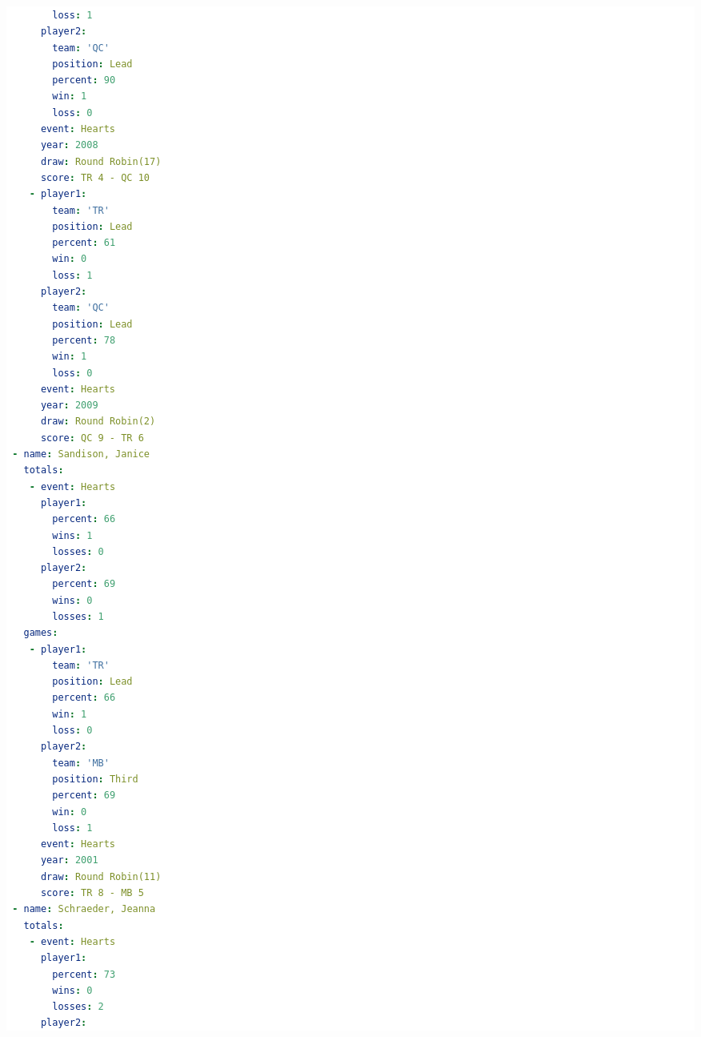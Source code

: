 ```yaml
        loss: 1
      player2:
        team: 'QC'
        position: Lead
        percent: 90
        win: 1
        loss: 0
      event: Hearts
      year: 2008
      draw: Round Robin(17)
      score: TR 4 - QC 10
    - player1:
        team: 'TR'
        position: Lead
        percent: 61
        win: 0
        loss: 1
      player2:
        team: 'QC'
        position: Lead
        percent: 78
        win: 1
        loss: 0
      event: Hearts
      year: 2009
      draw: Round Robin(2)
      score: QC 9 - TR 6
 - name: Sandison, Janice
   totals:
    - event: Hearts
      player1:
        percent: 66
        wins: 1
        losses: 0
      player2:
        percent: 69
        wins: 0
        losses: 1
   games:
    - player1:
        team: 'TR'
        position: Lead
        percent: 66
        win: 1
        loss: 0
      player2:
        team: 'MB'
        position: Third
        percent: 69
        win: 0
        loss: 1
      event: Hearts
      year: 2001
      draw: Round Robin(11)
      score: TR 8 - MB 5
 - name: Schraeder, Jeanna
   totals:
    - event: Hearts
      player1:
        percent: 73
        wins: 0
        losses: 2
      player2:
```